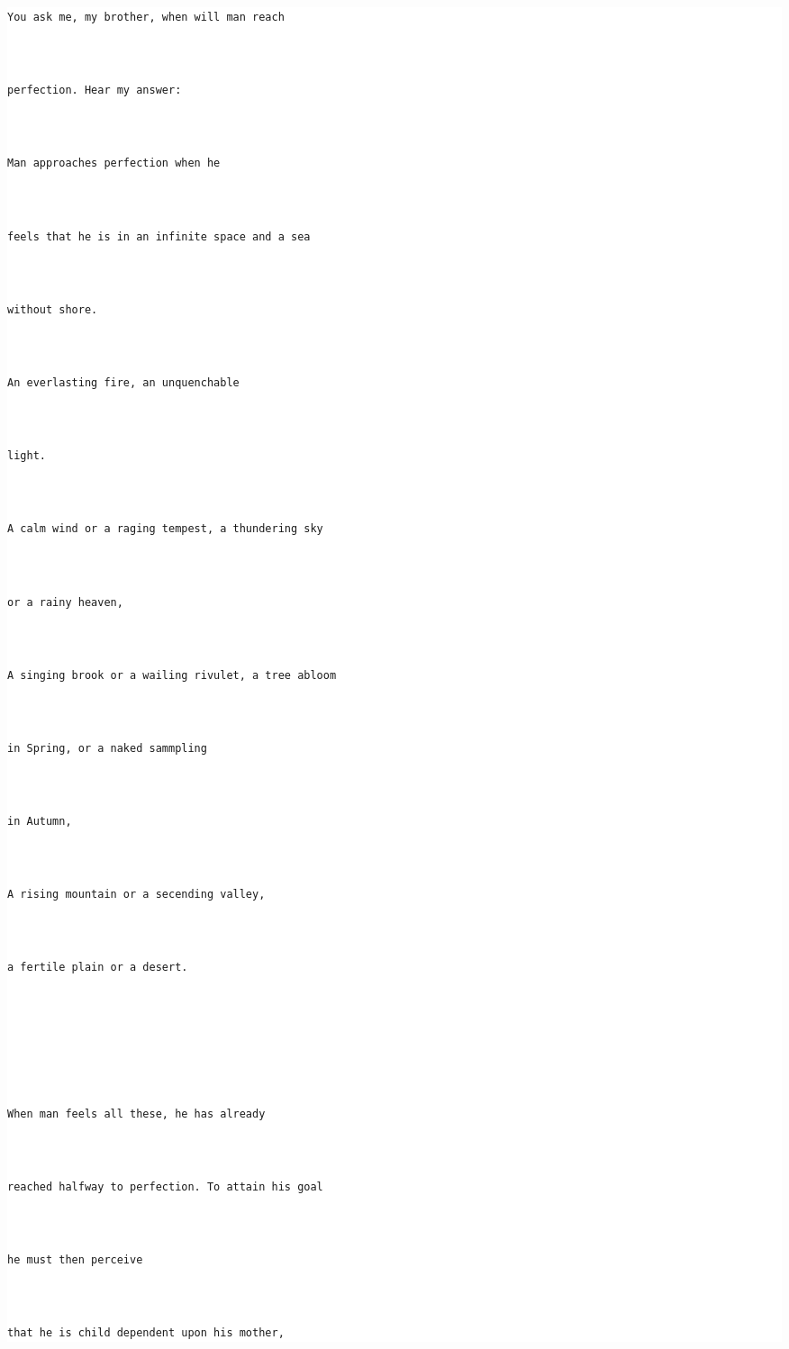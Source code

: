     

    

    

    You ask me, my brother, when will man reach

    

    perfection. Hear my answer:

    

    Man approaches perfection when he 

    

    feels that he is in an infinite space and a sea

    

    without shore.

    

    An everlasting fire, an unquenchable

    

    light.

    

    A calm wind or a raging tempest, a thundering sky

    

    or a rainy heaven,

    

    A singing brook or a wailing rivulet, a tree abloom

    

    in Spring, or a naked sammpling

    

    in Autumn,

    

    A rising mountain or a secending valley,

    

    a fertile plain or a desert.

    

    

    

    When man feels all these, he has already

    

    reached halfway to perfection. To attain his goal

    

    he must then perceive

    

    that he is child dependent upon his mother,
